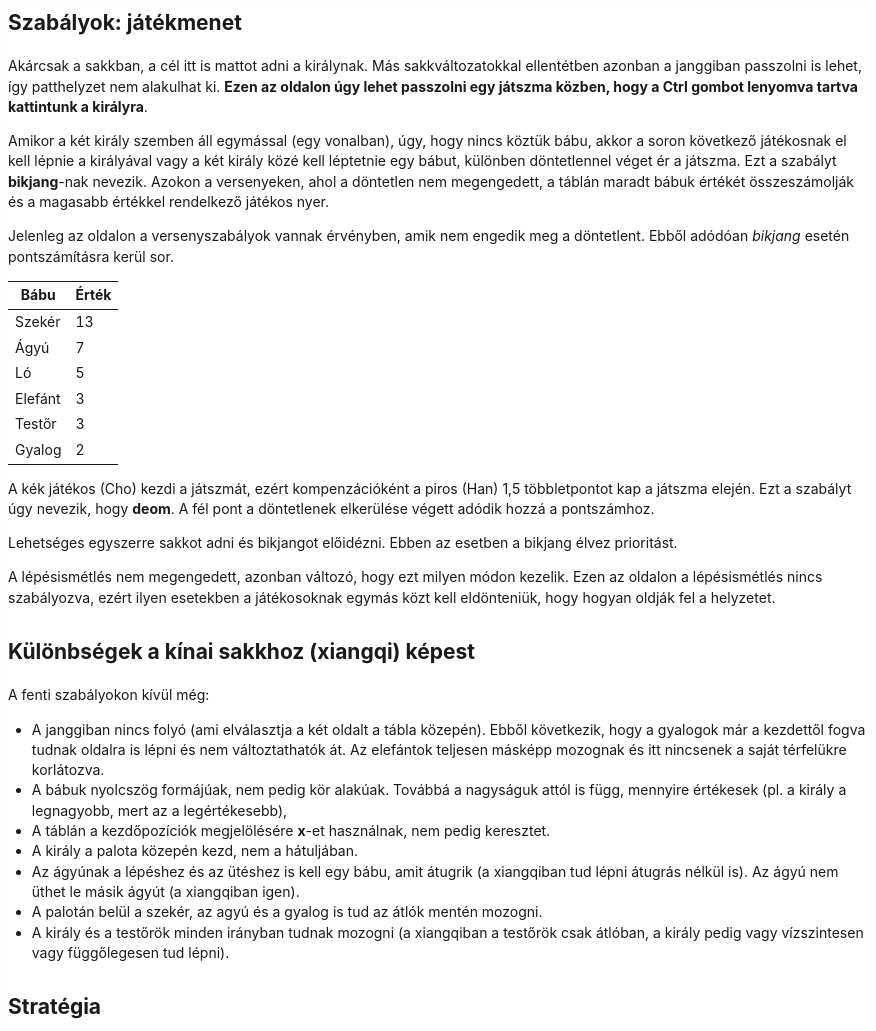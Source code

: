 ## Szabályok: játékmenet

Akárcsak a sakkban, a cél itt is mattot adni a királynak. Más sakkváltozatokkal ellentétben azonban a janggiban passzolni is lehet, így patthelyzet nem alakulhat ki. **Ezen az oldalon úgy lehet passzolni egy játszma közben, hogy a Ctrl gombot lenyomva tartva kattintunk a királyra**.

Amikor a két király szemben áll egymással (egy vonalban), úgy, hogy nincs köztük bábu, akkor a soron következő játékosnak el kell lépnie a királyával vagy a két király közé kell léptetnie egy bábut, különben döntetlennel véget ér a játszma. Ezt a szabályt **bikjang**-nak nevezik. Azokon a versenyeken, ahol a döntetlen nem megengedett, a táblán maradt bábuk értékét összeszámolják és a magasabb értékkel rendelkező játékos nyer.

Jelenleg az oldalon a versenyszabályok vannak érvényben, amik nem engedik meg a döntetlent. Ebből adódóan *bikjang* esetén pontszámításra kerül sor.

Bábu | Érték 
------------ | ------------- 
Szekér | 13
Ágyú | 7
Ló | 5
Elefánt | 3
Testőr | 3
Gyalog | 2

A kék játékos (Cho) kezdi a játszmát, ezért kompenzációként a piros (Han) 1,5 többletpontot kap a játszma elején. Ezt a szabályt úgy nevezik, hogy **deom**. A fél pont a döntetlenek elkerülése végett adódik hozzá a pontszámhoz.

Lehetséges egyszerre sakkot adni és bikjangot előidézni. Ebben az esetben a bikjang élvez prioritást.

A lépésismétlés nem megengedett, azonban változó, hogy ezt milyen módon kezelik. Ezen az oldalon a lépésismétlés nincs szabályozva, ezért ilyen esetekben a játékosoknak egymás közt kell eldönteniük, hogy hogyan oldják fel a helyzetet.

## Különbségek a kínai sakkhoz (xiangqi) képest

A fenti szabályokon kívül még:

* A janggiban nincs folyó (ami elválasztja a két oldalt a tábla közepén). Ebből következik, hogy a gyalogok már a kezdettől fogva tudnak oldalra is lépni és nem változtathatók át. Az elefántok teljesen másképp mozognak és itt nincsenek a saját térfelükre korlátozva.
* A bábuk nyolcszög formájúak, nem pedig kör alakúak. Továbbá a nagyságuk attól is függ, mennyire értékesek (pl. a király a legnagyobb, mert az a legértékesebb),
* A táblán a kezdőpozíciók megjelölésére **x**-et használnak, nem pedig keresztet.
* A király a palota közepén kezd, nem a hátuljában.
* Az ágyúnak a lépéshez és az ütéshez is kell egy bábu, amit átugrik (a xiangqiban tud lépni átugrás nélkül is). Az ágyú nem üthet le másik ágyút (a xiangqiban igen).
* A palotán belül a szekér, az agyú és a gyalog is tud az átlók mentén mozogni. 
* A király és a testőrök minden irányban tudnak mozogni (a xiangqiban a testőrök csak átlóban, a király pedig vagy vízszintesen vagy függőlegesen tud lépni).

## Stratégia
